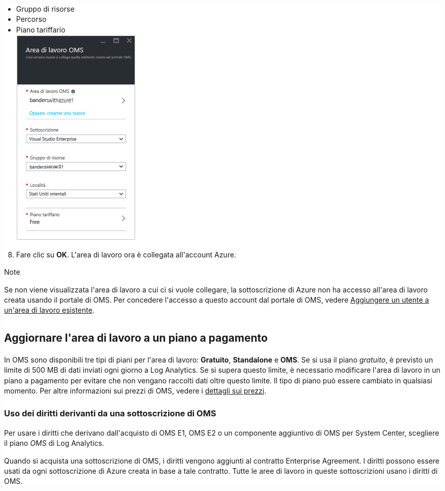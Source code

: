    * Gruppo di risorse
   * Percorso
   * Piano tariffario   
     ![Modificare i valori](./media/log-analytics-manage-access/manage-access-link-azure05.png)
8. Fare clic su **OK**. L'area di lavoro ora è collegata all'account Azure.

> [!NOTE]
> Se non viene visualizzata l'area di lavoro a cui ci si vuole collegare, la sottoscrizione di Azure non ha accesso all'area di lavoro creata usando il portale di OMS.  Per concedere l'accesso a questo account dal portale di OMS, vedere [Aggiungere un utente a un'area di lavoro esistente](#add-a-user-to-an-existing-workspace).
>
>

## <a name="upgrade-a-workspace-to-a-paid-plan"></a>Aggiornare l'area di lavoro a un piano a pagamento
In OMS sono disponibili tre tipi di piani per l'area di lavoro: **Gratuito**, **Standalone** e **OMS**.  Se si usa il piano *gratuito*, è previsto un limite di 500 MB di dati inviati ogni giorno a Log Analytics.  Se si supera questo limite, è necessario modificare l'area di lavoro in un piano a pagamento per evitare che non vengano raccolti dati oltre questo limite. Il tipo di piano può essere cambiato in qualsiasi momento.  Per altre informazioni sui prezzi di OMS, vedere i [dettagli sui prezzi](https://www.microsoft.com/en-us/cloud-platform/operations-management-suite-pricing).

### <a name="using-entitlements-from-an-oms-subscription"></a>Uso dei diritti derivanti da una sottoscrizione di OMS
Per usare i diritti che derivano dall'acquisto di OMS E1, OMS E2 o un componente aggiuntivo di OMS per System Center, scegliere il piano *OMS* di Log Analytics.

Quando si acquista una sottoscrizione di OMS, i diritti vengono aggiunti al contratto Enterprise Agreement. I diritti possono essere usati da ogni sottoscrizione di Azure creata in base a tale contratto. Tutte le aree di lavoro in queste sottoscrizioni usano i diritti di OMS.
